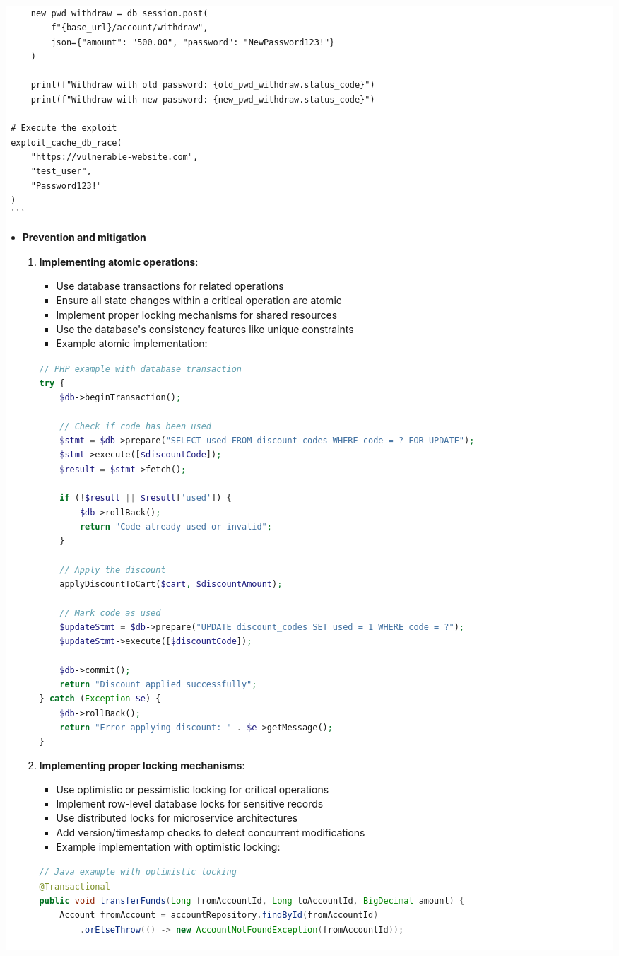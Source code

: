          new_pwd_withdraw = db_session.post(
             f"{base_url}/account/withdraw",
             json={"amount": "500.00", "password": "NewPassword123!"}
         )
         
         print(f"Withdraw with old password: {old_pwd_withdraw.status_code}")
         print(f"Withdraw with new password: {new_pwd_withdraw.status_code}")
     
     # Execute the exploit
     exploit_cache_db_race(
         "https://vulnerable-website.com",
         "test_user",
         "Password123!"
     )
     ```

- **Prevention and mitigation**
  1. **Implementing atomic operations**:
     - Use database transactions for related operations
     - Ensure all state changes within a critical operation are atomic
     - Implement proper locking mechanisms for shared resources
     - Use the database's consistency features like unique constraints
     - Example atomic implementation:
     ```php
     // PHP example with database transaction
     try {
         $db->beginTransaction();
         
         // Check if code has been used
         $stmt = $db->prepare("SELECT used FROM discount_codes WHERE code = ? FOR UPDATE");
         $stmt->execute([$discountCode]);
         $result = $stmt->fetch();
         
         if (!$result || $result['used']) {
             $db->rollBack();
             return "Code already used or invalid";
         }
         
         // Apply the discount
         applyDiscountToCart($cart, $discountAmount);
         
         // Mark code as used
         $updateStmt = $db->prepare("UPDATE discount_codes SET used = 1 WHERE code = ?");
         $updateStmt->execute([$discountCode]);
         
         $db->commit();
         return "Discount applied successfully";
     } catch (Exception $e) {
         $db->rollBack();
         return "Error applying discount: " . $e->getMessage();
     }
     ```

  2. **Implementing proper locking mechanisms**:
     - Use optimistic or pessimistic locking for critical operations
     - Implement row-level database locks for sensitive records
     - Use distributed locks for microservice architectures
     - Add version/timestamp checks to detect concurrent modifications
     - Example implementation with optimistic locking:
     ```java
     // Java example with optimistic locking
     @Transactional
     public void transferFunds(Long fromAccountId, Long toAccountId, BigDecimal amount) {
         Account fromAccount = accountRepository.findById(fromAccountId)
             .orElseThrow(() -> new AccountNotFoundException(fromAccountId));
         